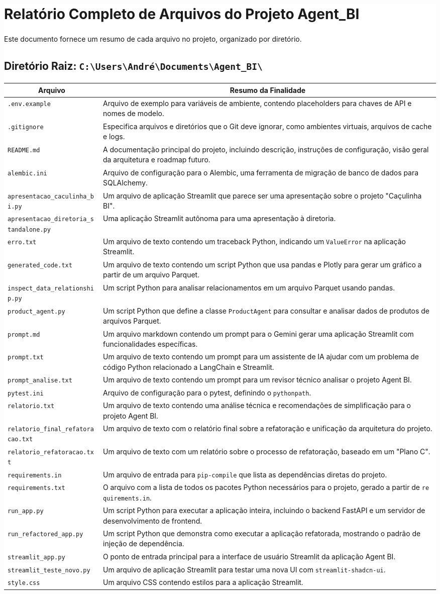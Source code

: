 # Relatório Completo de Arquivos do Projeto Agent_BI

Este documento fornece um resumo de cada arquivo no projeto, organizado por diretório.

## Diretório Raiz: `C:\Users\André\Documents\Agent_BI\`

| Arquivo | Resumo da Finalidade |
| --- | --- |
| `.env.example` | Arquivo de exemplo para variáveis de ambiente, contendo placeholders para chaves de API e nomes de modelo. |
| `.gitignore` | Especifica arquivos e diretórios que o Git deve ignorar, como ambientes virtuais, arquivos de cache e logs. |
| `README.md` | A documentação principal do projeto, incluindo descrição, instruções de configuração, visão geral da arquitetura e roadmap futuro. |
| `alembic.ini` | Arquivo de configuração para o Alembic, uma ferramenta de migração de banco de dados para SQLAlchemy. |
| `apresentacao_caculinha_bi.py` | Um arquivo de aplicação Streamlit que parece ser uma apresentação sobre o projeto "Caçulinha BI". |
| `apresentacao_diretoria_standalone.py` | Uma aplicação Streamlit autônoma para uma apresentação à diretoria. |
| `erro.txt` | Um arquivo de texto contendo um traceback Python, indicando um `ValueError` na aplicação Streamlit. |
| `generated_code.txt` | Um arquivo de texto contendo um script Python que usa pandas e Plotly para gerar um gráfico a partir de um arquivo Parquet. |
| `inspect_data_relationship.py` | Um script Python para analisar relacionamentos em um arquivo Parquet usando pandas. |
| `product_agent.py` | Um script Python que define a classe `ProductAgent` para consultar e analisar dados de produtos de arquivos Parquet. |
| `prompt.md` | Um arquivo markdown contendo um prompt para o Gemini gerar uma aplicação Streamlit com funcionalidades específicas. |
| `prompt.txt` | Um arquivo de texto contendo um prompt para um assistente de IA ajudar com um problema de código Python relacionado a LangChain e Streamlit. |
| `prompt_analise.txt` | Um arquivo de texto contendo um prompt para um revisor técnico analisar o projeto Agent BI. |
| `pytest.ini` | Arquivo de configuração para o pytest, definindo o `pythonpath`. |
| `relatorio.txt` | Um arquivo de texto contendo uma análise técnica e recomendações de simplificação para o projeto Agent BI. |
| `relatorio_final_refatoracao.txt`| Um arquivo de texto com o relatório final sobre a refatoração e unificação da arquitetura do projeto. |
| `relatorio_refatoracao.txt` | Um arquivo de texto com um relatório sobre o processo de refatoração, baseado em um "Plano C". |
| `requirements.in` | Um arquivo de entrada para `pip-compile` que lista as dependências diretas do projeto. |
| `requirements.txt` | O arquivo com a lista de todos os pacotes Python necessários para o projeto, gerado a partir de `requirements.in`. |
| `run_app.py` | Um script Python para executar a aplicação inteira, incluindo o backend FastAPI e um servidor de desenvolvimento de frontend. |
| `run_refactored_app.py` | Um script Python que demonstra como executar a aplicação refatorada, mostrando o padrão de injeção de dependência. |
| `streamlit_app.py` | O ponto de entrada principal para a interface de usuário Streamlit da aplicação Agent BI. |
| `streamlit_teste_novo.py` | Um arquivo de aplicação Streamlit para testar uma nova UI com `streamlit-shadcn-ui`. |
| `style.css` | Um arquivo CSS contendo estilos para a aplicação Streamlit. |

